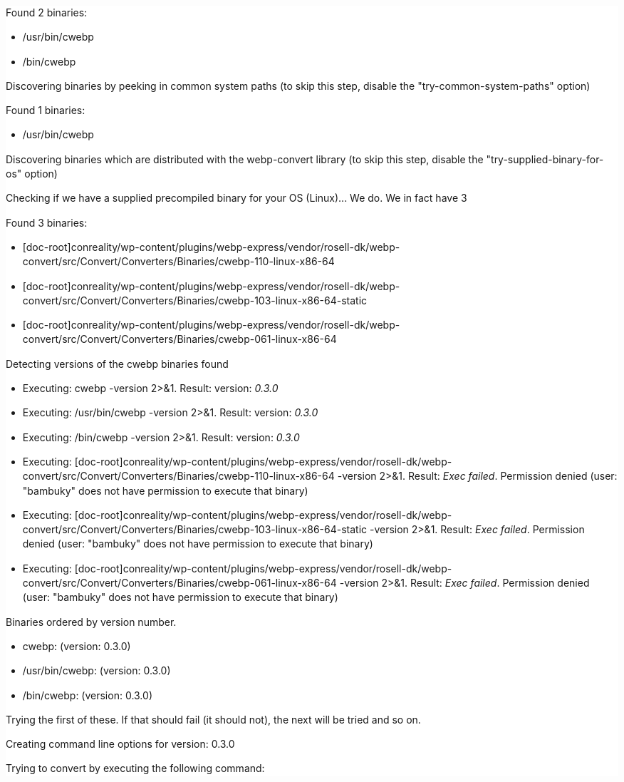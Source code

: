 Found 2 binaries: 

- /usr/bin/cwebp

- /bin/cwebp

Discovering binaries by peeking in common system paths (to skip this step, disable the "try-common-system-paths" option)

Found 1 binaries: 

- /usr/bin/cwebp

Discovering binaries which are distributed with the webp-convert library (to skip this step, disable the "try-supplied-binary-for-os" option)

Checking if we have a supplied precompiled binary for your OS (Linux)... We do. We in fact have 3

Found 3 binaries: 

- [doc-root]conreality/wp-content/plugins/webp-express/vendor/rosell-dk/webp-convert/src/Convert/Converters/Binaries/cwebp-110-linux-x86-64

- [doc-root]conreality/wp-content/plugins/webp-express/vendor/rosell-dk/webp-convert/src/Convert/Converters/Binaries/cwebp-103-linux-x86-64-static

- [doc-root]conreality/wp-content/plugins/webp-express/vendor/rosell-dk/webp-convert/src/Convert/Converters/Binaries/cwebp-061-linux-x86-64

Detecting versions of the cwebp binaries found

- Executing: cwebp -version 2>&1. Result: version: *0.3.0*

- Executing: /usr/bin/cwebp -version 2>&1. Result: version: *0.3.0*

- Executing: /bin/cwebp -version 2>&1. Result: version: *0.3.0*

- Executing: [doc-root]conreality/wp-content/plugins/webp-express/vendor/rosell-dk/webp-convert/src/Convert/Converters/Binaries/cwebp-110-linux-x86-64 -version 2>&1. Result: *Exec failed*. Permission denied (user: "bambuky" does not have permission to execute that binary)

- Executing: [doc-root]conreality/wp-content/plugins/webp-express/vendor/rosell-dk/webp-convert/src/Convert/Converters/Binaries/cwebp-103-linux-x86-64-static -version 2>&1. Result: *Exec failed*. Permission denied (user: "bambuky" does not have permission to execute that binary)

- Executing: [doc-root]conreality/wp-content/plugins/webp-express/vendor/rosell-dk/webp-convert/src/Convert/Converters/Binaries/cwebp-061-linux-x86-64 -version 2>&1. Result: *Exec failed*. Permission denied (user: "bambuky" does not have permission to execute that binary)

Binaries ordered by version number.

- cwebp: (version: 0.3.0)

- /usr/bin/cwebp: (version: 0.3.0)

- /bin/cwebp: (version: 0.3.0)

Trying the first of these. If that should fail (it should not), the next will be tried and so on.

Creating command line options for version: 0.3.0

Trying to convert by executing the following command:
